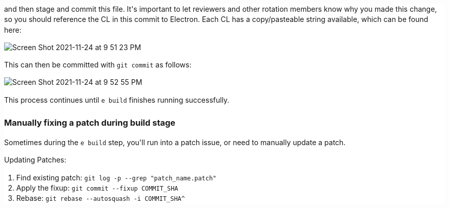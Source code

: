 and then stage and commit this file. It's important to let reviewers and other rotation members know why you made this change, so you should reference the CL in this commit to Electron. Each CL has a copy/pasteable string available, which can be found here:

<img width="1553" alt="Screen Shot 2021-11-24 at 9 51 23 PM" src="https://user-images.githubusercontent.com/2036040/143311263-e568b9b2-8a56-4d20-8421-893d17c02f87.png">

This can then be committed with `git commit` as follows:

<img width="699" alt="Screen Shot 2021-11-24 at 9 52 55 PM" src="https://user-images.githubusercontent.com/2036040/143311422-f3d8dd14-ac45-45df-a6f8-25d294f1a9d0.png">

This process continues until `e build` finishes running successfully.

### Manually fixing a patch during build stage

Sometimes during the `e build` step, you'll run into a patch issue, or need to manually update a patch. 

Updating Patches:

1. Find existing patch: `git log -p --grep "patch_name.patch"`
2. Apply the fixup: `git commit --fixup COMMIT_SHA`
3. Rebase: `git rebase --autosquash -i COMMIT_SHA^`